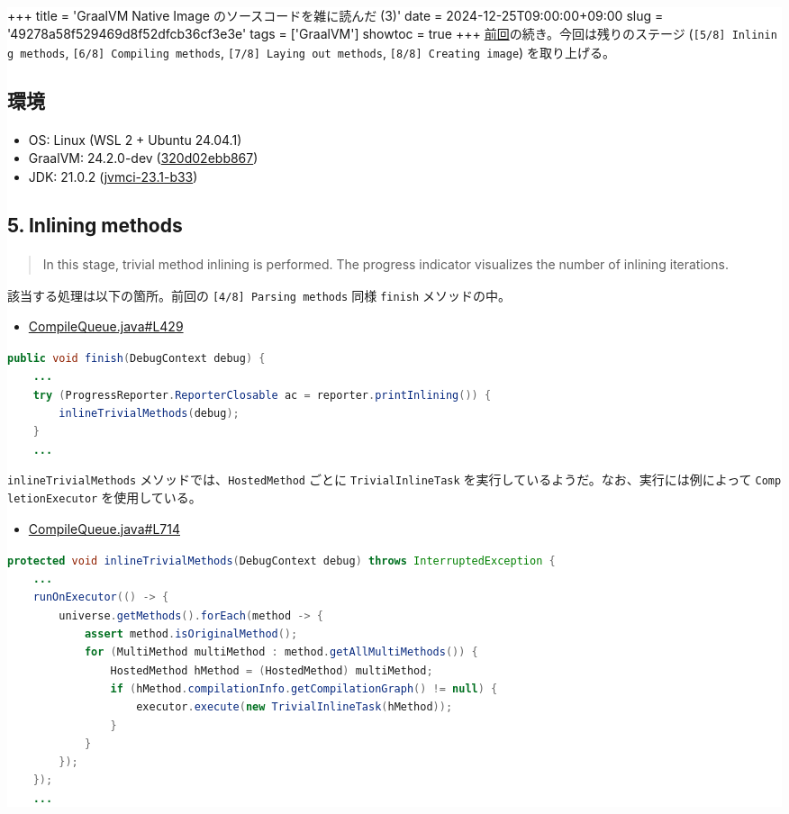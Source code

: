 +++
title = 'GraalVM Native Image のソースコードを雑に読んだ (3)'
date = 2024-12-25T09:00:00+09:00
slug = '49278a58f529469d8f52dfcb36cf3e3e'
tags = ['GraalVM']
showtoc = true
+++
<a href="https://gingk1212.github.io/posts/d48a997e17dfd7088237e529b69653d9/" target="_blank">前回</a>の続き。今回は残りのステージ (`[5/8] Inlining methods`, `[6/8] Compiling methods`, `[7/8] Laying out methods`, `[8/8] Creating image`) を取り上げる。

## 環境

- OS: Linux (WSL 2 + Ubuntu 24.04.1)
- GraalVM: 24.2.0-dev (<a href="https://github.com/oracle/graal/tree/320d02ebb8671b9b7035ff86130fafa859ea012f" target="_blank">320d02ebb867</a>)
- JDK: 21.0.2 (<a href="https://github.com/graalvm/labs-openjdk-21/releases/tag/jvmci-23.1-b33" target="_blank">jvmci-23.1-b33</a>)

## 5. Inlining methods

> In this stage, trivial method inlining is performed. The progress indicator visualizes the number of inlining iterations.

該当する処理は以下の箇所。前回の `[4/8] Parsing methods` 同様 `finish` メソッドの中。

- <a href="https://github.com/oracle/graal/blob/320d02ebb8671b9b7035ff86130fafa859ea012f/substratevm/src/com.oracle.svm.hosted/src/com/oracle/svm/hosted/code/CompileQueue.java#L429" target="_blank">CompileQueue.java#L429</a>

```java
public void finish(DebugContext debug) {
    ...
    try (ProgressReporter.ReporterClosable ac = reporter.printInlining()) {
        inlineTrivialMethods(debug);
    }
    ...
```

`inlineTrivialMethods` メソッドでは、`HostedMethod` ごとに `TrivialInlineTask` を実行しているようだ。なお、実行には例によって `CompletionExecutor` を使用している。

- <a href="https://github.com/oracle/graal/blob/320d02ebb8671b9b7035ff86130fafa859ea012f/substratevm/src/com.oracle.svm.hosted/src/com/oracle/svm/hosted/code/CompileQueue.java#L714" target="_blank">CompileQueue.java#L714</a>

```java
protected void inlineTrivialMethods(DebugContext debug) throws InterruptedException {
    ...
    runOnExecutor(() -> {
        universe.getMethods().forEach(method -> {
            assert method.isOriginalMethod();
            for (MultiMethod multiMethod : method.getAllMultiMethods()) {
                HostedMethod hMethod = (HostedMethod) multiMethod;
                if (hMethod.compilationInfo.getCompilationGraph() != null) {
                    executor.execute(new TrivialInlineTask(hMethod));
                }
            }
        });
    });
    ...
```

